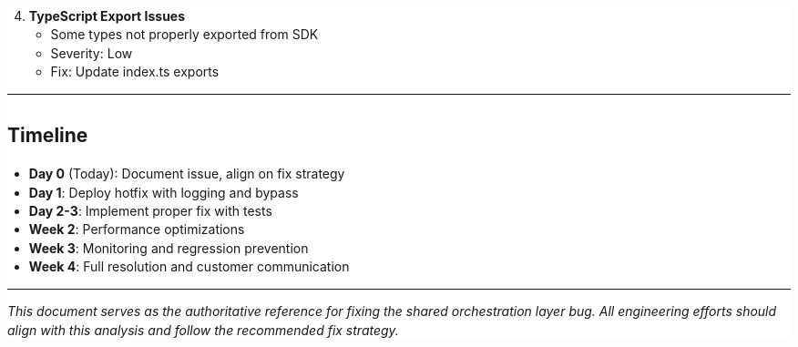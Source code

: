 4. **TypeScript Export Issues**
   - Some types not properly exported from SDK
   - Severity: Low
   - Fix: Update index.ts exports

---

## Timeline

- **Day 0** (Today): Document issue, align on fix strategy
- **Day 1**: Deploy hotfix with logging and bypass
- **Day 2-3**: Implement proper fix with tests
- **Week 2**: Performance optimizations
- **Week 3**: Monitoring and regression prevention
- **Week 4**: Full resolution and customer communication

---

*This document serves as the authoritative reference for fixing the shared orchestration layer bug. All engineering efforts should align with this analysis and follow the recommended fix strategy.*